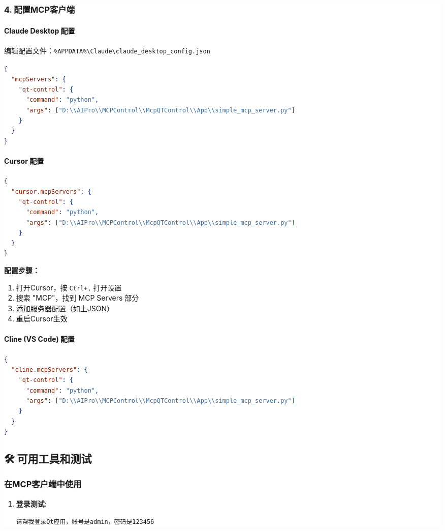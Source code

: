 ### 4. 配置MCP客户端

#### Claude Desktop 配置
编辑配置文件：`%APPDATA%\Claude\claude_desktop_config.json`

```json
{
  "mcpServers": {
    "qt-control": {
      "command": "python",
      "args": ["D:\\AIPro\\MCPControl\\McpQTControl\\App\\simple_mcp_server.py"]
    }
  }
}
```  

#### Cursor 配置
```json
{
  "cursor.mcpServers": {
    "qt-control": {
      "command": "python",
      "args": ["D:\\AIPro\\MCPControl\\McpQTControl\\App\\simple_mcp_server.py"]
    }
  }
}
```

**配置步骤：**
1. 打开Cursor，按 `Ctrl+,` 打开设置
2. 搜索 "MCP"，找到 MCP Servers 部分  
3. 添加服务器配置（如上JSON）
4. 重启Cursor生效

#### Cline (VS Code) 配置
```json
{
  "cline.mcpServers": {
    "qt-control": {
      "command": "python", 
      "args": ["D:\\AIPro\\MCPControl\\McpQTControl\\App\\simple_mcp_server.py"]
    }
  }
}
```

## 🛠️ 可用工具和测试

### 在MCP客户端中使用

1. **登录测试**:
   ```
   请帮我登录Qt应用，账号是admin，密码是123456
   ```
